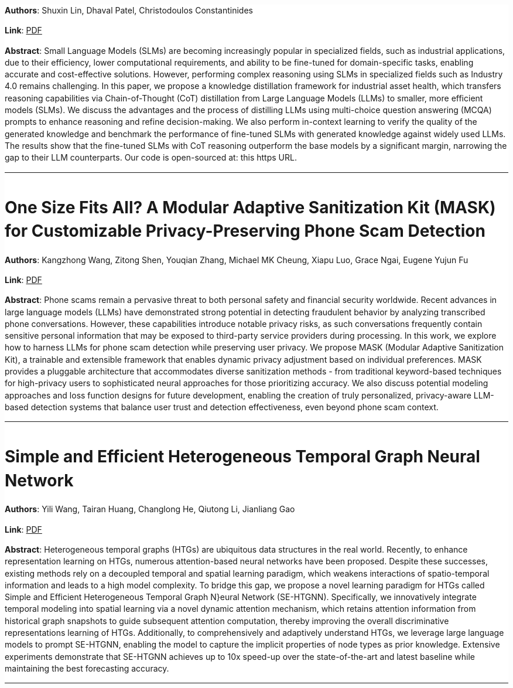 **Authors**: Shuxin Lin, Dhaval Patel, Christodoulos Constantinides  

**Link**: [PDF](https://arxiv.org/pdf/2510.18817)  

**Abstract**: Small Language Models (SLMs) are becoming increasingly popular in specialized fields, such as industrial applications, due to their efficiency, lower computational requirements, and ability to be fine-tuned for domain-specific tasks, enabling accurate and cost-effective solutions. However, performing complex reasoning using SLMs in specialized fields such as Industry 4.0 remains challenging. In this paper, we propose a knowledge distillation framework for industrial asset health, which transfers reasoning capabilities via Chain-of-Thought (CoT) distillation from Large Language Models (LLMs) to smaller, more efficient models (SLMs). We discuss the advantages and the process of distilling LLMs using multi-choice question answering (MCQA) prompts to enhance reasoning and refine decision-making. We also perform in-context learning to verify the quality of the generated knowledge and benchmark the performance of fine-tuned SLMs with generated knowledge against widely used LLMs. The results show that the fine-tuned SLMs with CoT reasoning outperform the base models by a significant margin, narrowing the gap to their LLM counterparts. Our code is open-sourced at: this https URL. 

---
# One Size Fits All? A Modular Adaptive Sanitization Kit (MASK) for Customizable Privacy-Preserving Phone Scam Detection 

**Authors**: Kangzhong Wang, Zitong Shen, Youqian Zhang, Michael MK Cheung, Xiapu Luo, Grace Ngai, Eugene Yujun Fu  

**Link**: [PDF](https://arxiv.org/pdf/2510.18493)  

**Abstract**: Phone scams remain a pervasive threat to both personal safety and financial security worldwide. Recent advances in large language models (LLMs) have demonstrated strong potential in detecting fraudulent behavior by analyzing transcribed phone conversations. However, these capabilities introduce notable privacy risks, as such conversations frequently contain sensitive personal information that may be exposed to third-party service providers during processing. In this work, we explore how to harness LLMs for phone scam detection while preserving user privacy. We propose MASK (Modular Adaptive Sanitization Kit), a trainable and extensible framework that enables dynamic privacy adjustment based on individual preferences. MASK provides a pluggable architecture that accommodates diverse sanitization methods - from traditional keyword-based techniques for high-privacy users to sophisticated neural approaches for those prioritizing accuracy. We also discuss potential modeling approaches and loss function designs for future development, enabling the creation of truly personalized, privacy-aware LLM-based detection systems that balance user trust and detection effectiveness, even beyond phone scam context. 

---
# Simple and Efficient Heterogeneous Temporal Graph Neural Network 

**Authors**: Yili Wang, Tairan Huang, Changlong He, Qiutong Li, Jianliang Gao  

**Link**: [PDF](https://arxiv.org/pdf/2510.18467)  

**Abstract**: Heterogeneous temporal graphs (HTGs) are ubiquitous data structures in the real world. Recently, to enhance representation learning on HTGs, numerous attention-based neural networks have been proposed. Despite these successes, existing methods rely on a decoupled temporal and spatial learning paradigm, which weakens interactions of spatio-temporal information and leads to a high model complexity. To bridge this gap, we propose a novel learning paradigm for HTGs called Simple and Efficient Heterogeneous Temporal Graph N}eural Network (SE-HTGNN). Specifically, we innovatively integrate temporal modeling into spatial learning via a novel dynamic attention mechanism, which retains attention information from historical graph snapshots to guide subsequent attention computation, thereby improving the overall discriminative representations learning of HTGs. Additionally, to comprehensively and adaptively understand HTGs, we leverage large language models to prompt SE-HTGNN, enabling the model to capture the implicit properties of node types as prior knowledge. Extensive experiments demonstrate that SE-HTGNN achieves up to 10x speed-up over the state-of-the-art and latest baseline while maintaining the best forecasting accuracy. 

---